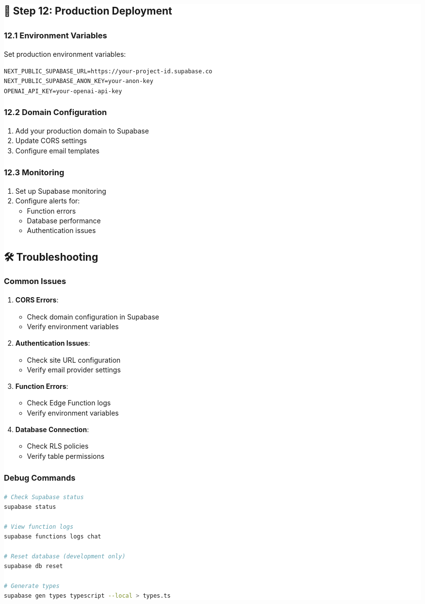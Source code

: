 ## 🚀 **Step 12: Production Deployment**

### **12.1 Environment Variables**
Set production environment variables:
```
NEXT_PUBLIC_SUPABASE_URL=https://your-project-id.supabase.co
NEXT_PUBLIC_SUPABASE_ANON_KEY=your-anon-key
OPENAI_API_KEY=your-openai-api-key
```

### **12.2 Domain Configuration**
1. Add your production domain to Supabase
2. Update CORS settings
3. Configure email templates

### **12.3 Monitoring**
1. Set up Supabase monitoring
2. Configure alerts for:
   - Function errors
   - Database performance
   - Authentication issues

## 🛠️ **Troubleshooting**

### **Common Issues**

1. **CORS Errors**:
   - Check domain configuration in Supabase
   - Verify environment variables

2. **Authentication Issues**:
   - Check site URL configuration
   - Verify email provider settings

3. **Function Errors**:
   - Check Edge Function logs
   - Verify environment variables

4. **Database Connection**:
   - Check RLS policies
   - Verify table permissions

### **Debug Commands**
```bash
# Check Supabase status
supabase status

# View function logs
supabase functions logs chat

# Reset database (development only)
supabase db reset

# Generate types
supabase gen types typescript --local > types.ts
```
